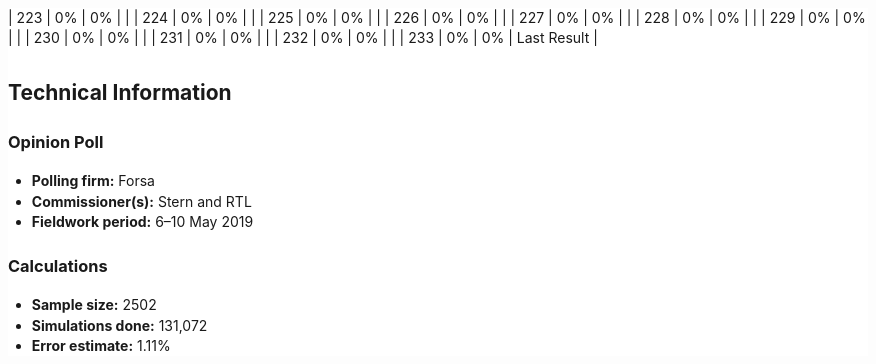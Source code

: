| 223 | 0% | 0% |  |
| 224 | 0% | 0% |  |
| 225 | 0% | 0% |  |
| 226 | 0% | 0% |  |
| 227 | 0% | 0% |  |
| 228 | 0% | 0% |  |
| 229 | 0% | 0% |  |
| 230 | 0% | 0% |  |
| 231 | 0% | 0% |  |
| 232 | 0% | 0% |  |
| 233 | 0% | 0% | Last Result |


## Technical Information

### Opinion Poll

+ **Polling firm:** Forsa
+ **Commissioner(s):** Stern and RTL
+ **Fieldwork period:** 6–10 May 2019

### Calculations

+ **Sample size:** 2502
+ **Simulations done:** 131,072
+ **Error estimate:** 1.11%

